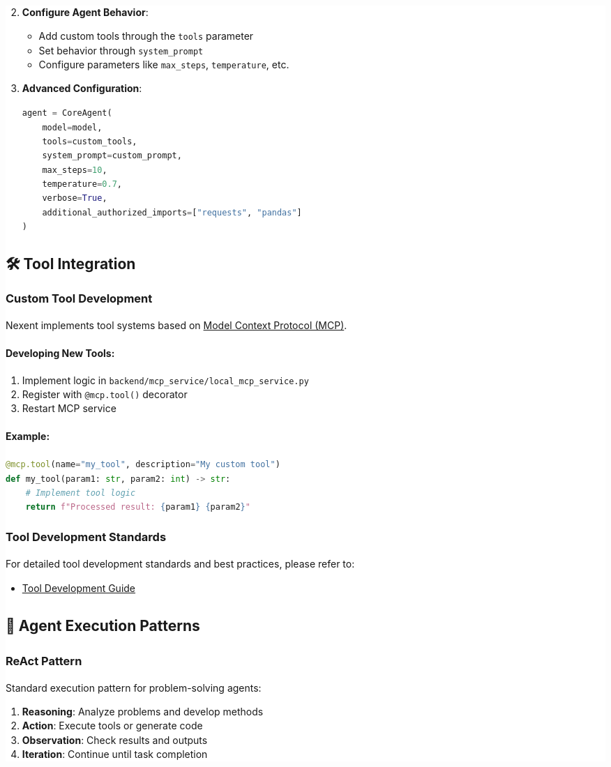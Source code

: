    ```python
   ```

2. **Configure Agent Behavior**:
   - Add custom tools through the `tools` parameter
   - Set behavior through `system_prompt`
   - Configure parameters like `max_steps`, `temperature`, etc.

3. **Advanced Configuration**:
   ```python
   agent = CoreAgent(
       model=model,
       tools=custom_tools,
       system_prompt=custom_prompt,
       max_steps=10,
       temperature=0.7,
       verbose=True,
       additional_authorized_imports=["requests", "pandas"]
   )
   ```

## 🛠️ Tool Integration

### Custom Tool Development

Nexent implements tool systems based on [Model Context Protocol (MCP)](https://github.com/modelcontextprotocol/python-sdk).

#### Developing New Tools:
1. Implement logic in `backend/mcp_service/local_mcp_service.py`
2. Register with `@mcp.tool()` decorator
3. Restart MCP service

#### Example:
```python
@mcp.tool(name="my_tool", description="My custom tool")
def my_tool(param1: str, param2: int) -> str:
    # Implement tool logic
    return f"Processed result: {param1} {param2}"
```

### Tool Development Standards

For detailed tool development standards and best practices, please refer to:
- [Tool Development Guide](./tools)

## 🎯 Agent Execution Patterns

### ReAct Pattern
Standard execution pattern for problem-solving agents:
1. **Reasoning**: Analyze problems and develop methods
2. **Action**: Execute tools or generate code
3. **Observation**: Check results and outputs
4. **Iteration**: Continue until task completion
